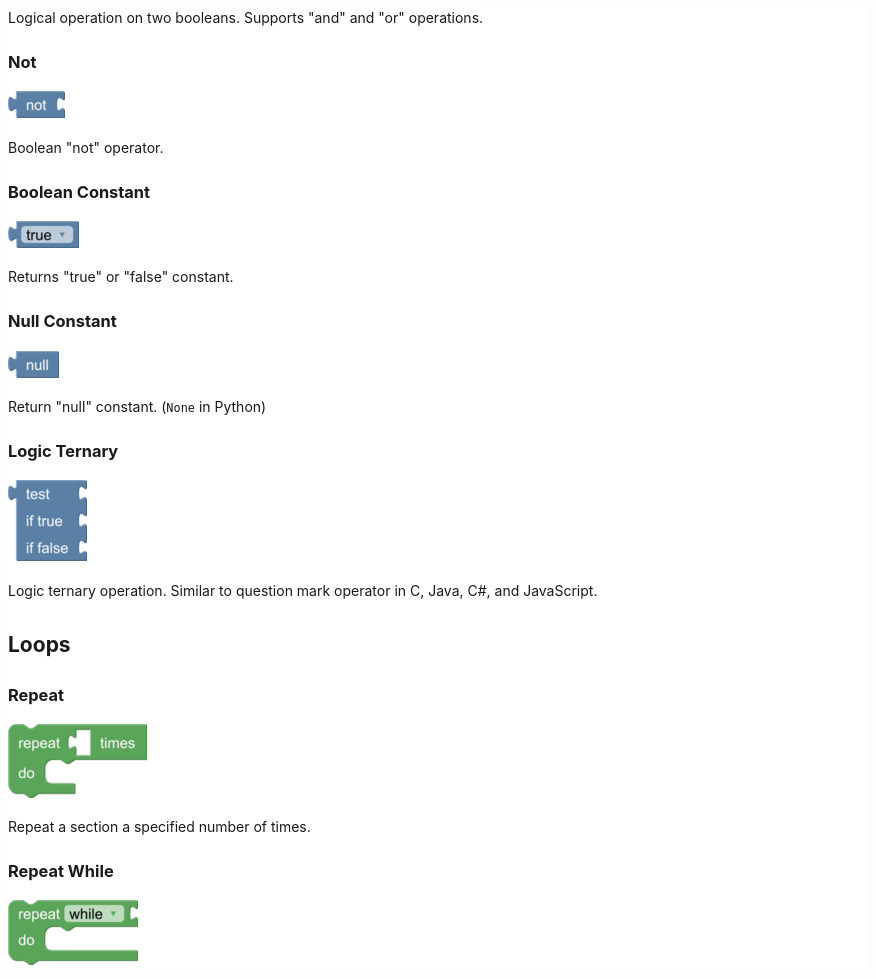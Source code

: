 Logical operation on two booleans. Supports "and" and "or" operations.

### Not

![if block](figures/blocks/logic_negate.png)

Boolean "not" operator.

### Boolean Constant

![if block](figures/blocks/logic_boolean.png)

Returns "true" or "false" constant.

### Null Constant

![if block](figures/blocks/logic_null.png)

Return "null" constant. (`None` in Python)

### Logic Ternary

![if block](figures/blocks/logic_ternary.png)

Logic ternary operation. Similar to question mark operator in C, Java, C\#, and JavaScript.

## Loops

### Repeat

![if block](figures/blocks/controls_repeat_ext.png)

Repeat a section a specified number of times.

### Repeat While

![if block](figures/blocks/controls_whileUntil.png)
